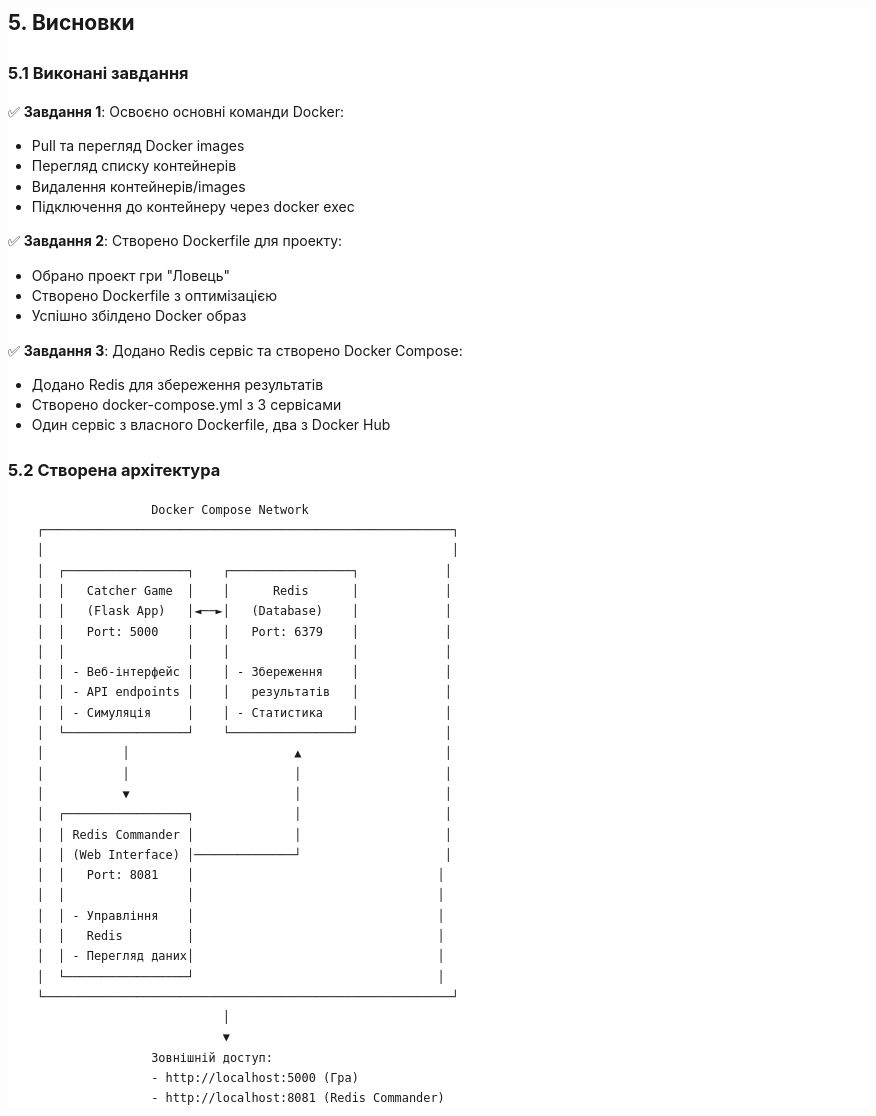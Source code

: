 
## 5. Висновки

### 5.1 Виконані завдання

✅ **Завдання 1**: Освоєно основні команди Docker:
- Pull та перегляд Docker images
- Перегляд списку контейнерів
- Видалення контейнерів/images
- Підключення до контейнеру через docker exec

✅ **Завдання 2**: Створено Dockerfile для проекту:
- Обрано проект гри "Ловець"
- Створено Dockerfile з оптимізацією
- Успішно збілдено Docker образ

✅ **Завдання 3**: Додано Redis сервіс та створено Docker Compose:
- Додано Redis для збереження результатів
- Створено docker-compose.yml з 3 сервісами
- Один сервіс з власного Dockerfile, два з Docker Hub

### 5.2 Створена архітектура

```
                    Docker Compose Network
    ┌─────────────────────────────────────────────────────────┐
    │                                                         │
    │  ┌─────────────────┐    ┌─────────────────┐            │
    │  │   Catcher Game  │    │      Redis      │            │
    │  │   (Flask App)   │◄──►│   (Database)    │            │
    │  │   Port: 5000    │    │   Port: 6379    │            │
    │  │                 │    │                 │            │
    │  │ - Веб-інтерфейс │    │ - Збереження    │            │
    │  │ - API endpoints │    │   результатів   │            │
    │  │ - Симуляція     │    │ - Статистика    │            │
    │  └─────────────────┘    └─────────────────┘            │
    │           │                       ▲                    │
    │           │                       │                    │
    │           ▼                       │                    │
    │  ┌─────────────────┐              │                    │
    │  │ Redis Commander │              │                    │
    │  │ (Web Interface) │──────────────┘                    │
    │  │   Port: 8081    │                                  │
    │  │                 │                                  │
    │  │ - Управління    │                                  │
    │  │   Redis         │                                  │
    │  │ - Перегляд даних│                                  │
    │  └─────────────────┘                                  │
    └─────────────────────────────────────────────────────────┘
                              │
                              ▼
                    Зовнішній доступ:
                    - http://localhost:5000 (Гра)
                    - http://localhost:8081 (Redis Commander)
```
